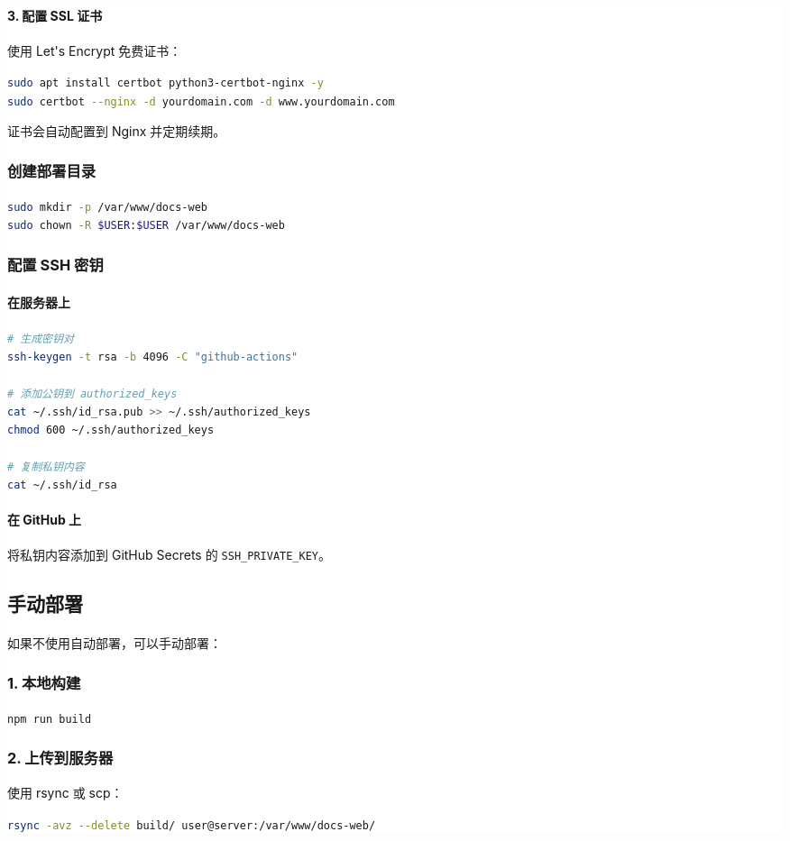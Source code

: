 #### 3. 配置 SSL 证书

使用 Let's Encrypt 免费证书：

```bash
sudo apt install certbot python3-certbot-nginx -y
sudo certbot --nginx -d yourdomain.com -d www.yourdomain.com
```

证书会自动配置到 Nginx 并定期续期。

### 创建部署目录

```bash
sudo mkdir -p /var/www/docs-web
sudo chown -R $USER:$USER /var/www/docs-web
```

### 配置 SSH 密钥

#### 在服务器上

```bash
# 生成密钥对
ssh-keygen -t rsa -b 4096 -C "github-actions"

# 添加公钥到 authorized_keys
cat ~/.ssh/id_rsa.pub >> ~/.ssh/authorized_keys
chmod 600 ~/.ssh/authorized_keys

# 复制私钥内容
cat ~/.ssh/id_rsa
```

#### 在 GitHub 上

将私钥内容添加到 GitHub Secrets 的 `SSH_PRIVATE_KEY`。

## 手动部署

如果不使用自动部署，可以手动部署：

### 1. 本地构建

```bash
npm run build
```

### 2. 上传到服务器

使用 rsync 或 scp：

```bash
rsync -avz --delete build/ user@server:/var/www/docs-web/
```
